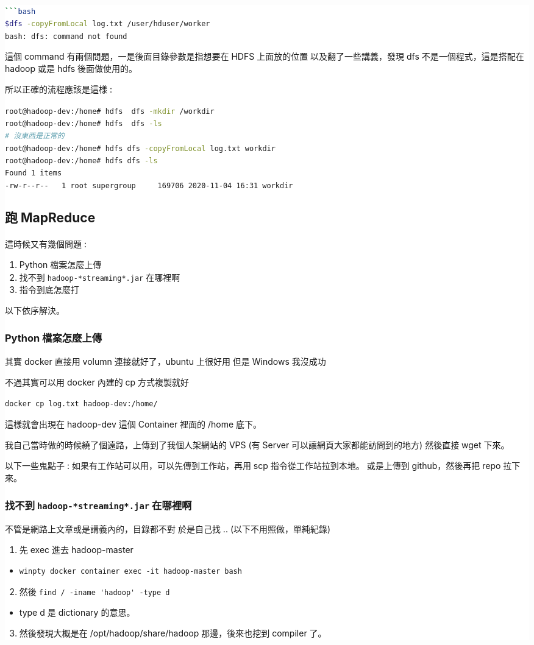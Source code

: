 ```bash
```bash
$dfs -copyFromLocal log.txt /user/hduser/worker
bash: dfs: command not found
```

這個 command 有兩個問題，一是後面目錄參數是指想要在 HDFS 上面放的位置
以及翻了一些講義，發現 dfs 不是一個程式，這是搭配在 hadoop 或是 hdfs 後面做使用的。

所以正確的流程應該是這樣 : 

```bash
root@hadoop-dev:/home# hdfs  dfs -mkdir /workdir
root@hadoop-dev:/home# hdfs  dfs -ls
# 沒東西是正常的
root@hadoop-dev:/home# hdfs dfs -copyFromLocal log.txt workdir
root@hadoop-dev:/home# hdfs dfs -ls
Found 1 items
-rw-r--r--   1 root supergroup     169706 2020-11-04 16:31 workdir
```

## 跑 MapReduce

這時候又有幾個問題 : 

1. Python 檔案怎麼上傳
2. 找不到 ``hadoop-*streaming*.jar`` 在哪裡啊
3. 指令到底怎麼打

以下依序解決。

### Python 檔案怎麼上傳

其實 docker 直接用 volumn 連接就好了，ubuntu 上很好用
但是 Windows 我沒成功

不過其實可以用 docker 內建的 cp 方式複製就好

``docker cp log.txt hadoop-dev:/home/``

這樣就會出現在  hadoop-dev 這個 Container 裡面的 /home 底下。


我自己當時做的時候繞了個遠路，上傳到了我個人架網站的 VPS 
(有 Server 可以讓網頁大家都能訪問到的地方)
然後直接 wget 下來。

以下一些鬼點子 : 
如果有工作站可以用，可以先傳到工作站，再用 scp 指令從工作站拉到本地。
或是上傳到 github，然後再把 repo 拉下來。

### 找不到 ``hadoop-*streaming*.jar`` 在哪裡啊

不管是網路上文章或是講義內的，目錄都不對
於是自己找 ..
(以下不用照做，單純紀錄)

1. 先 exec 進去 hadoop-master 
  - ``winpty docker container exec -it hadoop-master bash``
2. 然後 ``find / -iname 'hadoop' -type d``
  - type d 是 dictionary 的意思。
3. 然後發現大概是在 /opt/hadoop/share/hadoop 那邊，後來也挖到 compiler 了。
